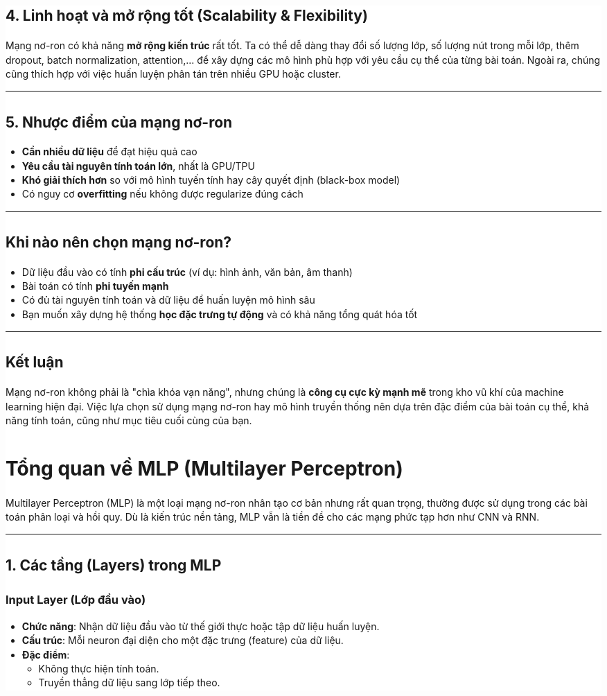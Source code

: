
##  4. Linh hoạt và mở rộng tốt (Scalability & Flexibility)

Mạng nơ-ron có khả năng **mở rộng kiến trúc** rất tốt. Ta có thể dễ dàng thay đổi số lượng lớp, số lượng nút trong mỗi lớp, thêm dropout, batch normalization, attention,... để xây dựng các mô hình phù hợp với yêu cầu cụ thể của từng bài toán. Ngoài ra, chúng cũng thích hợp với việc huấn luyện phân tán trên nhiều GPU hoặc cluster.

---

##  5. Nhược điểm của mạng nơ-ron

- **Cần nhiều dữ liệu** để đạt hiệu quả cao
- **Yêu cầu tài nguyên tính toán lớn**, nhất là GPU/TPU
- **Khó giải thích hơn** so với mô hình tuyến tính hay cây quyết định (black-box model)
- Có nguy cơ **overfitting** nếu không được regularize đúng cách

---

## Khi nào nên chọn mạng nơ-ron?

- Dữ liệu đầu vào có tính **phi cấu trúc** (ví dụ: hình ảnh, văn bản, âm thanh)
- Bài toán có tính **phi tuyến mạnh**
- Có đủ tài nguyên tính toán và dữ liệu để huấn luyện mô hình sâu
- Bạn muốn xây dựng hệ thống **học đặc trưng tự động** và có khả năng tổng quát hóa tốt

---

##  Kết luận

Mạng nơ-ron không phải là "chìa khóa vạn năng", nhưng chúng là **công cụ cực kỳ mạnh mẽ** trong kho vũ khí của machine learning hiện đại. Việc lựa chọn sử dụng mạng nơ-ron hay mô hình truyền thống nên dựa trên đặc điểm của bài toán cụ thể, khả năng tính toán, cũng như mục tiêu cuối cùng của bạn.
# Tổng quan về MLP (Multilayer Perceptron)

Multilayer Perceptron (MLP) là một loại mạng nơ-ron nhân tạo cơ bản nhưng rất quan trọng, thường được sử dụng trong các bài toán phân loại và hồi quy. Dù là kiến trúc nền tảng, MLP vẫn là tiền đề cho các mạng phức tạp hơn như CNN và RNN.

---

## 1.  Các tầng (Layers) trong MLP

###  Input Layer (Lớp đầu vào)
- **Chức năng**: Nhận dữ liệu đầu vào từ thế giới thực hoặc tập dữ liệu huấn luyện.
- **Cấu trúc**: Mỗi neuron đại diện cho một đặc trưng (feature) của dữ liệu.
- **Đặc điểm**:
  - Không thực hiện tính toán.
  - Truyền thẳng dữ liệu sang lớp tiếp theo.

